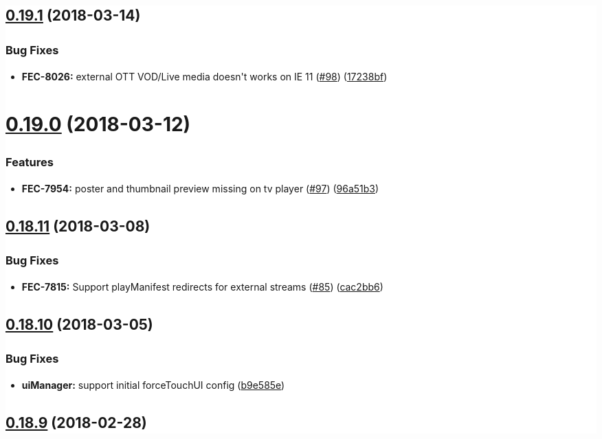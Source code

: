 

<a name="0.19.1"></a>
## [0.19.1](https://github.com/vidiun/vidiun-player-js/compare/v0.19.0...v0.19.1) (2018-03-14)


### Bug Fixes

* **FEC-8026:** external OTT VOD/Live media doesn't works on IE 11 ([#98](https://github.com/vidiun/vidiun-player-js/issues/98)) ([17238bf](https://github.com/vidiun/vidiun-player-js/commit/17238bf))



<a name="0.19.0"></a>
# [0.19.0](https://github.com/vidiun/vidiun-player-js/compare/v0.18.11...v0.19.0) (2018-03-12)


### Features

* **FEC-7954:** poster and thumbnail preview missing on tv player ([#97](https://github.com/vidiun/vidiun-player-js/issues/97)) ([96a51b3](https://github.com/vidiun/vidiun-player-js/commit/96a51b3))



<a name="0.18.11"></a>
## [0.18.11](https://github.com/vidiun/vidiun-player-js/compare/v0.18.10...v0.18.11) (2018-03-08)


### Bug Fixes

* **FEC-7815:** Support playManifest redirects for external streams ([#85](https://github.com/vidiun/vidiun-player-js/issues/85)) ([cac2bb6](https://github.com/vidiun/vidiun-player-js/commit/cac2bb6))



<a name="0.18.10"></a>
## [0.18.10](https://github.com/vidiun/vidiun-player-js/compare/v0.18.9...v0.18.10) (2018-03-05)


### Bug Fixes

* **uiManager:** support initial forceTouchUI config ([b9e585e](https://github.com/vidiun/vidiun-player-js/commit/b9e585e))



<a name="0.18.9"></a>
## [0.18.9](https://github.com/vidiun/vidiun-player-js/compare/v0.18.8...v0.18.9) (2018-02-28)
